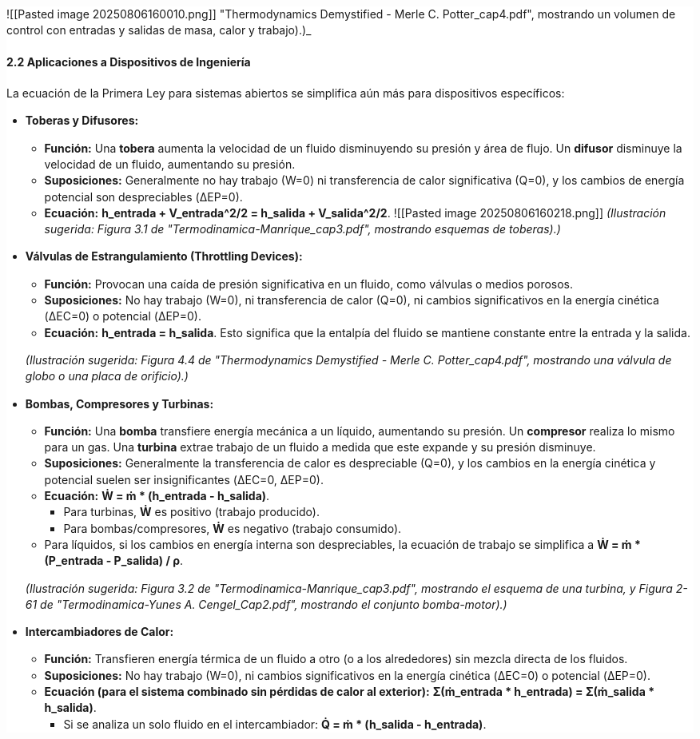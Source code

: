![[Pasted image 20250806160010.png]]
 "Thermodynamics Demystified - Merle C. Potter_cap4.pdf", mostrando un volumen de control con entradas y salidas de masa, calor y trabajo).)_

#### 2.2 Aplicaciones a Dispositivos de Ingeniería

La ecuación de la Primera Ley para sistemas abiertos se simplifica aún más para dispositivos específicos:

- **Toberas y Difusores:**
    
    - **Función:** Una **tobera** aumenta la velocidad de un fluido disminuyendo su presión y área de flujo. Un **difusor** disminuye la velocidad de un fluido, aumentando su presión.
    - **Suposiciones:** Generalmente no hay trabajo (W=0) ni transferencia de calor significativa (Q=0), y los cambios de energía potencial son despreciables (ΔEP=0).
    - **Ecuación:** **h_entrada + V_entrada^2/2 = h_salida + V_salida^2/2**.
    ![[Pasted image 20250806160218.png]]
    _(Ilustración sugerida: Figura 3.1 de "Termodinamica-Manrique_cap3.pdf", mostrando esquemas de toberas).)_
    
- **Válvulas de Estrangulamiento (Throttling Devices):**
    
    - **Función:** Provocan una caída de presión significativa en un fluido, como válvulas o medios porosos.
    - **Suposiciones:** No hay trabajo (W=0), ni transferencia de calor (Q=0), ni cambios significativos en la energía cinética (ΔEC=0) o potencial (ΔEP=0).
    - **Ecuación:** **h_entrada = h_salida**. Esto significa que la entalpía del fluido se mantiene constante entre la entrada y la salida.
    
    _(Ilustración sugerida: Figura 4.4 de "Thermodynamics Demystified - Merle C. Potter_cap4.pdf", mostrando una válvula de globo o una placa de orificio).)_
    
- **Bombas, Compresores y Turbinas:**
    
    - **Función:** Una **bomba** transfiere energía mecánica a un líquido, aumentando su presión. Un **compresor** realiza lo mismo para un gas. Una **turbina** extrae trabajo de un fluido a medida que este expande y su presión disminuye.
    - **Suposiciones:** Generalmente la transferencia de calor es despreciable (Q=0), y los cambios en la energía cinética y potencial suelen ser insignificantes (ΔEC=0, ΔEP=0).
    - **Ecuación:** **Ẇ = ṁ * (h_entrada - h_salida)**.
        - Para turbinas, **Ẇ** es positivo (trabajo producido).
        - Para bombas/compresores, **Ẇ** es negativo (trabajo consumido).
    - Para líquidos, si los cambios en energía interna son despreciables, la ecuación de trabajo se simplifica a **Ẇ = ṁ * (P_entrada - P_salida) / ρ**.
    
    _(Ilustración sugerida: Figura 3.2 de "Termodinamica-Manrique_cap3.pdf", mostrando el esquema de una turbina, y Figura 2-61 de "Termodinamica-Yunes A. Cengel_Cap2.pdf", mostrando el conjunto bomba-motor).)_
    
- **Intercambiadores de Calor:**
    
    - **Función:** Transfieren energía térmica de un fluido a otro (o a los alrededores) sin mezcla directa de los fluidos.
    - **Suposiciones:** No hay trabajo (W=0), ni cambios significativos en la energía cinética (ΔEC=0) o potencial (ΔEP=0).
    - **Ecuación (para el sistema combinado sin pérdidas de calor al exterior):** **Σ(ṁ_entrada * h_entrada) = Σ(ṁ_salida * h_salida)**.
        - Si se analiza un solo fluido en el intercambiador: **Q̇ = ṁ * (h_salida - h_entrada)**.
    